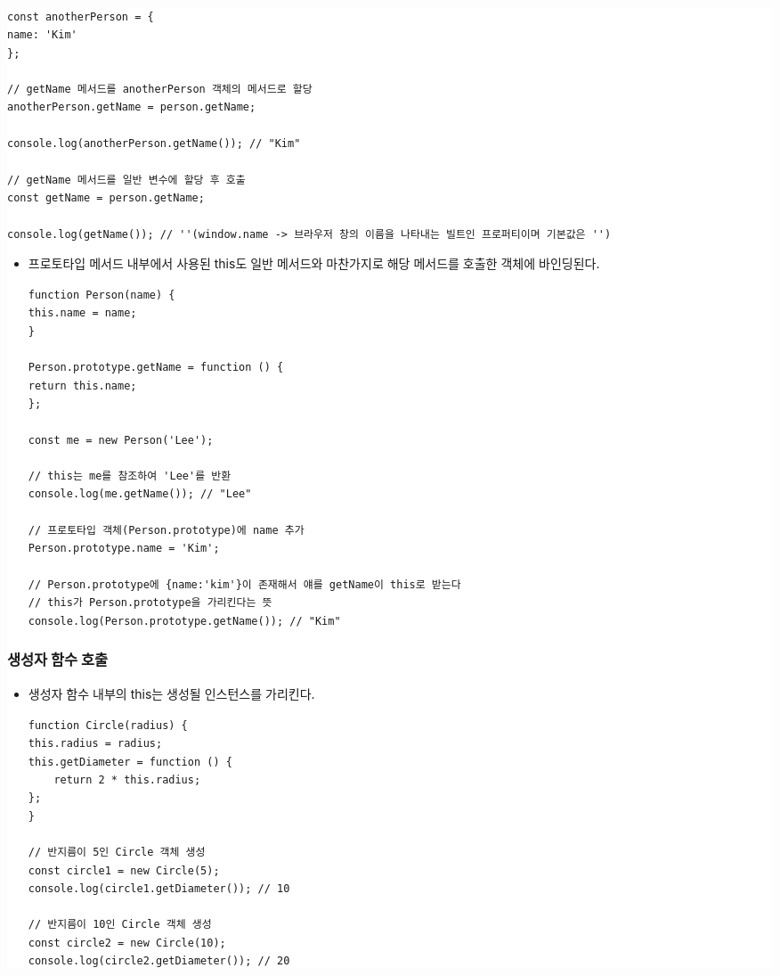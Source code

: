   ```
  const anotherPerson = {
  name: 'Kim'
  };

  // getName 메서드를 anotherPerson 객체의 메서드로 할당
  anotherPerson.getName = person.getName;

  console.log(anotherPerson.getName()); // "Kim"

  // getName 메서드를 일반 변수에 할당 후 호출
  const getName = person.getName;

  console.log(getName()); // ''(window.name -> 브라우저 창의 이름을 나타내는 빌트인 프로퍼티이며 기본값은 '')

  ```

- 프로토타입 메서드 내부에서 사용된 this도 일반 메서드와 마찬가지로 해당 메서드를 호출한 객체에 바인딩된다.

  ```
  function Person(name) {
  this.name = name;
  }

  Person.prototype.getName = function () {
  return this.name;
  };

  const me = new Person('Lee');

  // this는 me를 참조하여 'Lee'를 반환
  console.log(me.getName()); // "Lee"

  // 프로토타입 객체(Person.prototype)에 name 추가
  Person.prototype.name = 'Kim';

  // Person.prototype에 {name:'kim'}이 존재해서 얘를 getName이 this로 받는다
  // this가 Person.prototype을 가리킨다는 뜻
  console.log(Person.prototype.getName()); // "Kim"

  ```

### 생성자 함수 호출

- 생성자 함수 내부의 this는 생성될 인스턴스를 가리킨다.

  ```
  function Circle(radius) {
  this.radius = radius;
  this.getDiameter = function () {
      return 2 * this.radius;
  };
  }

  // 반지름이 5인 Circle 객체 생성
  const circle1 = new Circle(5);
  console.log(circle1.getDiameter()); // 10

  // 반지름이 10인 Circle 객체 생성
  const circle2 = new Circle(10);
  console.log(circle2.getDiameter()); // 20

  ```
